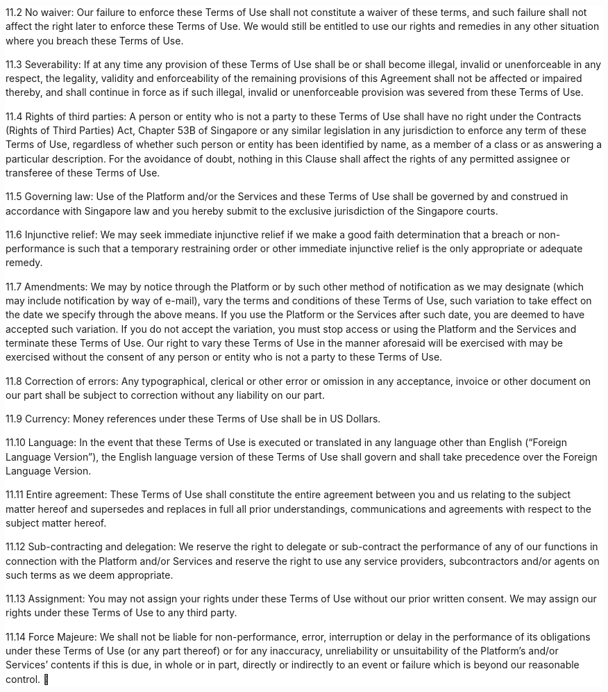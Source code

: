 11.2 No waiver: Our failure to enforce these Terms of Use shall not constitute a waiver of these terms, and such failure shall not affect the right later to enforce these Terms of Use. We would still be entitled to use our rights and remedies in any other situation where you breach these Terms of Use.

11.3 Severability: If at any time any provision of these Terms of Use shall be or shall become illegal, invalid or unenforceable in any respect, the legality, validity and enforceability of the remaining provisions of this Agreement shall not be affected or impaired thereby, and shall continue in force as if such illegal, invalid or unenforceable provision was severed from these Terms of Use.

11.4 Rights of third parties: A person or entity who is not a party to these Terms of Use shall have no right under the Contracts (Rights of Third Parties) Act, Chapter 53B of Singapore or any similar legislation in any jurisdiction to enforce any term of these Terms of Use, regardless of whether such person or entity has been identified by name, as a member of a class or as answering a particular description. For the avoidance of doubt, nothing in this Clause shall affect the rights of any permitted assignee or transferee of these Terms of Use.

11.5 Governing law: Use of the Platform and/or the Services and these Terms of Use shall be governed by and construed in accordance with Singapore law and you hereby submit to the exclusive jurisdiction of the Singapore courts.

11.6 Injunctive relief: We may seek immediate injunctive relief if we make a good faith determination that a breach or non-performance is such that a temporary restraining order or other immediate injunctive relief is the only appropriate or adequate remedy.

11.7 Amendments: We may by notice through the Platform or by such other method of notification as we may designate (which may include notification by way of e-mail), vary the terms and conditions of these Terms of Use, such variation to take effect on the date we specify through the above means. If you use the Platform or the Services after such date, you are deemed to have accepted such variation. If you do not accept the variation, you must stop access or using the Platform and the Services and terminate these Terms of Use. Our right to vary these Terms of Use in the manner aforesaid will be exercised with may be exercised without the consent of any person or entity who is not a party to these Terms of Use.

11.8 Correction of errors: Any typographical, clerical or other error or omission in any acceptance, invoice or other document on our part shall be subject to correction without any liability on our part.

11.9 Currency: Money references under these Terms of Use shall be in US Dollars.

11.10 Language: In the event that these Terms of Use is executed or translated in any language other than English (“Foreign Language Version”), the English language version of these Terms of Use shall govern and shall take precedence over the Foreign Language Version.

11.11 Entire agreement: These Terms of Use shall constitute the entire agreement between you and us relating to the subject matter hereof and supersedes and replaces in full all prior understandings, communications and agreements with respect to the subject matter hereof.

11.12 Sub-contracting and delegation: We reserve the right to delegate or sub-contract the performance of any of our functions in connection with the Platform and/or Services and reserve the right to use any service providers, subcontractors and/or agents on such terms as we deem appropriate.

11.13 Assignment: You may not assign your rights under these Terms of Use without our prior written consent. We may assign our rights under these Terms of Use to any third party.

11.14 Force Majeure: We shall not be liable for non-performance, error, interruption or delay in the performance of its obligations under these Terms of Use (or any part thereof) or for any inaccuracy, unreliability or unsuitability of the Platform’s and/or Services’ contents if this is due, in whole or in part, directly or indirectly to an event or failure which is beyond our reasonable control.
